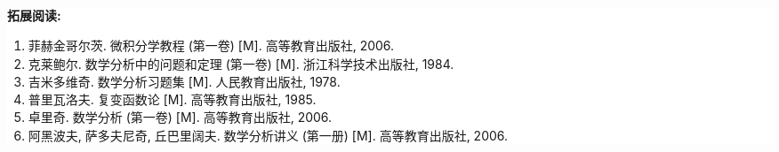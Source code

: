 **拓展阅读:**

1. 菲赫金哥尔茨. 微积分学教程 (第一卷) [M]. 高等教育出版社, 2006.
2. 克莱鲍尔. 数学分析中的问题和定理 (第一卷) [M]. 浙江科学技术出版社, 1984.
3. 吉米多维奇. 数学分析习题集 [M]. 人民教育出版社, 1978.
4. 普里瓦洛夫. 复变函数论 [M]. 高等教育出版社, 1985.
5. 卓里奇. 数学分析 (第一卷) [M]. 高等教育出版社, 2006.
6. 阿黑波夫, 萨多夫尼奇, 丘巴里阔夫. 数学分析讲义 (第一册) [M]. 高等教育出版社, 2006.
